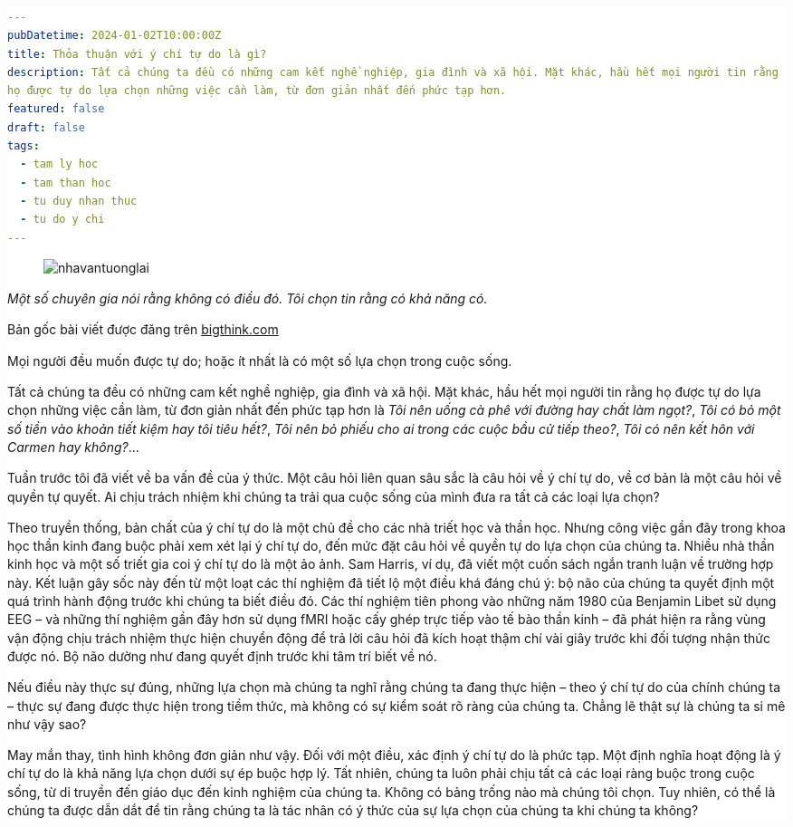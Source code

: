 ```yaml
---
pubDatetime: 2024-01-02T10:00:00Z
title: Thỏa thuận với ý chí tự do là gì?
description: Tất cả chúng ta đều có những cam kết nghề nghiệp, gia đình và xã hội. Mặt khác, hầu hết mọi người tin rằng họ được tự do lựa chọn những việc cần làm, từ đơn giản nhất đến phức tạp hơn.
featured: false
draft: false
tags:
  - tam ly hoc
  - tam than hoc
  - tu duy nhan thuc
  - tu do y chi
---
```


<figure><img src="https://data.nhavantuonglai.com/image/illustrations/image-nhavantuonglai-510.jpeg" alt="nhavantuonglai" height=100% width=100%><figcaption><p></p></figcaption></figure>

_Một số chuyên gia nói rằng không có điều đó. Tôi chọn tin rằng có khả năng có._

Bản gốc bài viết được đăng trên [bigthink.com](https://bigthink.com/)

Mọi người đều muốn được tự do; hoặc ít nhất là có một số lựa chọn trong cuộc sống.

Tất cả chúng ta đều có những cam kết nghề nghiệp, gia đình và xã hội. Mặt khác, hầu hết mọi người tin rằng họ được tự do lựa chọn những việc cần làm, từ đơn giản nhất đến phức tạp hơn là _Tôi nên uống cà phê với đường hay chất làm ngọt?_, _Tôi có bỏ một số tiền vào khoản tiết kiệm hay tôi tiêu hết?_, _Tôi nên bỏ phiếu cho ai trong các cuộc bầu cử tiếp theo?_, _Tôi có nên kết hôn với Carmen hay không?_…

Tuần trước tôi đã viết về ba vấn đề của ý thức. Một câu hỏi liên quan sâu sắc là câu hỏi về ý chí tự do, về cơ bản là một câu hỏi về quyền tự quyết. Ai chịu trách nhiệm khi chúng ta trải qua cuộc sống của mình đưa ra tất cả các loại lựa chọn?

Theo truyền thống, bản chất của ý chí tự do là một chủ đề cho các nhà triết học và thần học. Nhưng công việc gần đây trong khoa học thần kinh đang buộc phải xem xét lại ý chí tự do, đến mức đặt câu hỏi về quyền tự do lựa chọn của chúng ta. Nhiều nhà thần kinh học và một số triết gia coi ý chí tự do là một ảo ảnh. Sam Harris, ví dụ, đã viết một cuốn sách ngắn tranh luận về trường hợp này. Kết luận gây sốc này đến từ một loạt các thí nghiệm đã tiết lộ một điều khá đáng chú ý: bộ não của chúng ta quyết định một quá trình hành động trước khi chúng ta biết điều đó. Các thí nghiệm tiên phong vào những năm 1980 của Benjamin Libet sử dụng EEG – và những thí nghiệm gần đây hơn sử dụng fMRI hoặc cấy ghép trực tiếp vào tế bào thần kinh – đã phát hiện ra rằng vùng vận động chịu trách nhiệm thực hiện chuyển động để trả lời câu hỏi đã kích hoạt thậm chí vài giây trước khi đối tượng nhận thức được nó. Bộ não dường như đang quyết định trước khi tâm trí biết về nó.

Nếu điều này thực sự đúng, những lựa chọn mà chúng ta nghĩ rằng chúng ta đang thực hiện – theo ý chí tự do của chính chúng ta – thực sự đang được thực hiện trong tiềm thức, mà không có sự kiểm soát rõ ràng của chúng ta. Chẳng lẽ thật sự là chúng ta si mê như vậy sao?

May mắn thay, tình hình không đơn giản như vậy. Đối với một điều, xác định ý chí tự do là phức tạp. Một định nghĩa hoạt động là ý chí tự do là khả năng lựa chọn dưới sự ép buộc hợp lý. Tất nhiên, chúng ta luôn phải chịu tất cả các loại ràng buộc trong cuộc sống, từ di truyền đến giáo dục đến kinh nghiệm của chúng ta. Không có bảng trống nào mà chúng tôi chọn. Tuy nhiên, có thể là chúng ta được dẫn dắt để tin rằng chúng ta là tác nhân có ý thức của sự lựa chọn của chúng ta khi chúng ta không?
